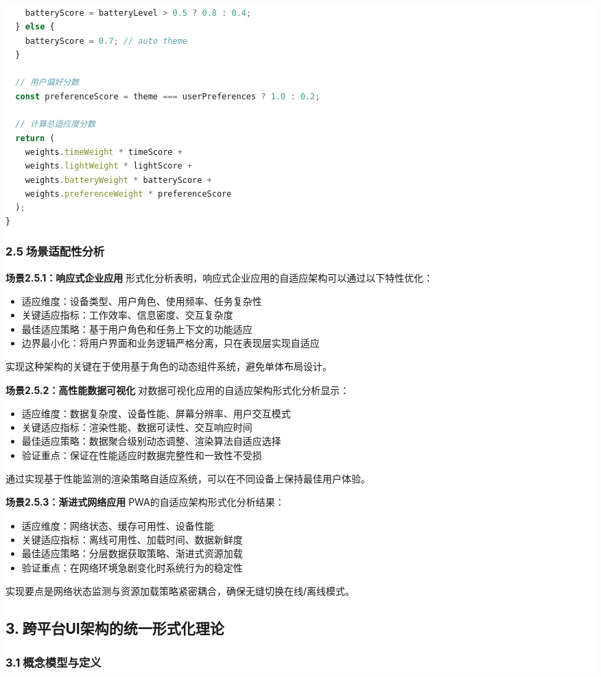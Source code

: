 ```jsx
    batteryScore = batteryLevel > 0.5 ? 0.8 : 0.4;
  } else {
    batteryScore = 0.7; // auto theme
  }
  
  // 用户偏好分数
  const preferenceScore = theme === userPreferences ? 1.0 : 0.2;
  
  // 计算总适应度分数
  return (
    weights.timeWeight * timeScore +
    weights.lightWeight * lightScore +
    weights.batteryWeight * batteryScore +
    weights.preferenceWeight * preferenceScore
  );
}

```

### 2.5 场景适配性分析

**场景2.5.1：响应式企业应用**
形式化分析表明，响应式企业应用的自适应架构可以通过以下特性优化：

- 适应维度：设备类型、用户角色、使用频率、任务复杂性
- 关键适应指标：工作效率、信息密度、交互复杂度
- 最佳适应策略：基于用户角色和任务上下文的功能适应
- 边界最小化：将用户界面和业务逻辑严格分离，只在表现层实现自适应

实现这种架构的关键在于使用基于角色的动态组件系统，避免单体布局设计。

**场景2.5.2：高性能数据可视化**
对数据可视化应用的自适应架构形式化分析显示：

- 适应维度：数据复杂度、设备性能、屏幕分辨率、用户交互模式
- 关键适应指标：渲染性能、数据可读性、交互响应时间
- 最佳适应策略：数据聚合级别动态调整、渲染算法自适应选择
- 验证重点：保证在性能适应时数据完整性和一致性不受损

通过实现基于性能监测的渲染策略自适应系统，可以在不同设备上保持最佳用户体验。

**场景2.5.3：渐进式网络应用**
PWA的自适应架构形式化分析结果：

- 适应维度：网络状态、缓存可用性、设备性能
- 关键适应指标：离线可用性、加载时间、数据新鲜度
- 最佳适应策略：分层数据获取策略、渐进式资源加载
- 验证重点：在网络环境急剧变化时系统行为的稳定性

实现要点是网络状态监测与资源加载策略紧密耦合，确保无缝切换在线/离线模式。

## 3. 跨平台UI架构的统一形式化理论

### 3.1 概念模型与定义
